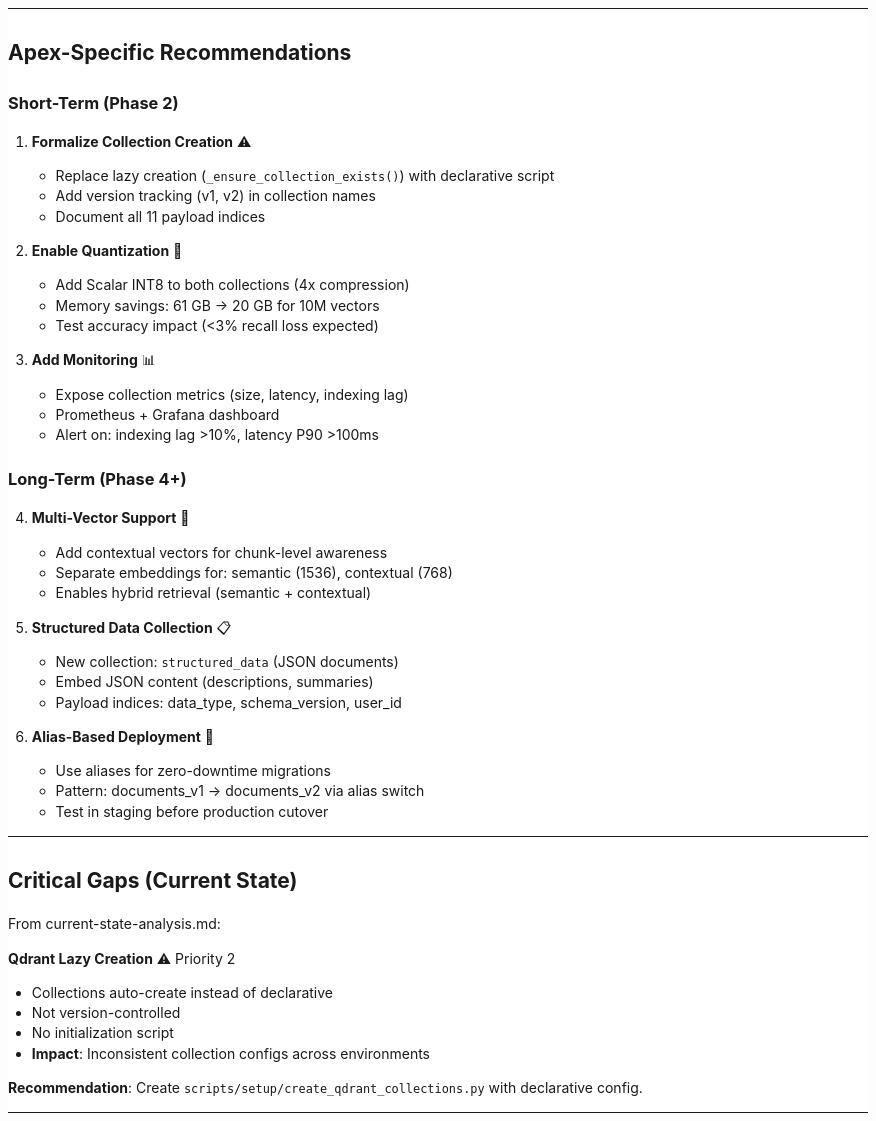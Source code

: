 ```python
```

---

## Apex-Specific Recommendations

### Short-Term (Phase 2)

1. **Formalize Collection Creation** ⚠️
   - Replace lazy creation (`_ensure_collection_exists()`) with declarative script
   - Add version tracking (v1, v2) in collection names
   - Document all 11 payload indices

2. **Enable Quantization** 🚀
   - Add Scalar INT8 to both collections (4x compression)
   - Memory savings: 61 GB → 20 GB for 10M vectors
   - Test accuracy impact (<3% recall loss expected)

3. **Add Monitoring** 📊
   - Expose collection metrics (size, latency, indexing lag)
   - Prometheus + Grafana dashboard
   - Alert on: indexing lag >10%, latency P90 >100ms

### Long-Term (Phase 4+)

4. **Multi-Vector Support** 🔮
   - Add contextual vectors for chunk-level awareness
   - Separate embeddings for: semantic (1536), contextual (768)
   - Enables hybrid retrieval (semantic + contextual)

5. **Structured Data Collection** 📋
   - New collection: `structured_data` (JSON documents)
   - Embed JSON content (descriptions, summaries)
   - Payload indices: data_type, schema_version, user_id

6. **Alias-Based Deployment** 🔄
   - Use aliases for zero-downtime migrations
   - Pattern: documents_v1 → documents_v2 via alias switch
   - Test in staging before production cutover

---

## Critical Gaps (Current State)

From current-state-analysis.md:

**Qdrant Lazy Creation** ⚠️ Priority 2
- Collections auto-create instead of declarative
- Not version-controlled
- No initialization script
- **Impact**: Inconsistent collection configs across environments

**Recommendation**: Create `scripts/setup/create_qdrant_collections.py` with declarative config.

---